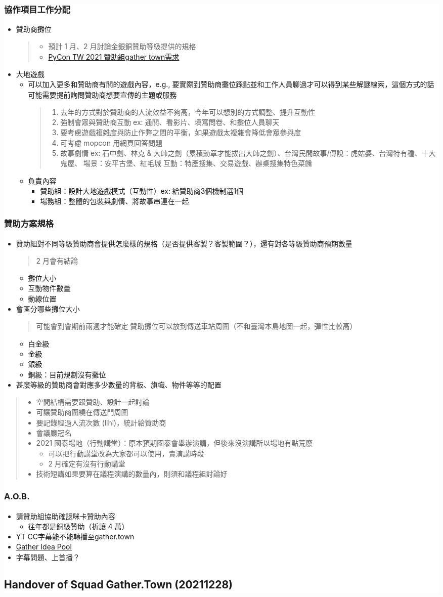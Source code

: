 ### 協作項目工作分配

- 贊助商攤位
    > - 預計 1 月、2 月討論金銀銅贊助等級提供的規格
    > - [PyCon TW 2021 贊助組gather town需求](/63vO1itsTFqDcyEvwH4-mA)
- 大地遊戲
    - 可以加入更多和贊助商有關的遊戲內容，e.g., 要實際到贊助商攤位踩點並和工作人員聊過才可以得到某些解謎線索，這個方式的話可能需要提前詢問贊助商想要宣傳的主題或服務
        > 1. 去年的方式對於贊助商的人流效益不夠高，今年可以想別的方式調整、提升互動性
        > 2. 強制會眾與贊助商互動 ex: 通關、看影片、填寫問卷、和攤位人員聊天
        > 3. 要考慮遊戲複雜度與防止作弊之間的平衡，如果遊戲太複雜會降低會眾參與度
        > 4. 可考慮 mopcon 用網頁回答問題
        > 5. 故事劇情 ex: 石中劍、林克 & 大師之劍（累積勳章才能拔出大師之劍）、台灣民間故事/傳說：虎姑婆、台灣特有種、十大鬼屋、
        > 場景：安平古堡、紅毛城
        > 互動：特產搜集、交易遊戲、辦桌搜集特色菜餚
    - 負責內容
        - 贊助組：設計大地遊戲模式（互動性）ex: 給贊助商3個機制選1個
        - 場務組：整體的包裝與劇情、將故事串連在一起

### 贊助方案規格

- 贊助組對不同等級贊助商會提供怎麼樣的規格（是否提供客製？客製範圍？），還有對各等級贊助商預期數量
    > 2 月會有結論
    - 攤位大小
    - 互動物件數量
    - 動線位置
- 會區分哪些攤位大小
    > 可能會到會期前兩週才能確定
    > 贊助攤位可以放到傳送車站周圍（不和臺灣本島地圖一起，彈性比較高）
    - 白金級
    - 金級
    - 銀級
    - 銅級：目前規劃沒有攤位
- 甚麼等級的贊助商會對應多少數量的背板、旗幟、物件等等的配置

> - 空間結構需要跟贊助、設計一起討論
> - 可讓贊助商圍繞在傳送門周圍
> - 要記錄經過人流次數 (lihi)，統計給贊助商
> - 會議廳冠名
> - 2021 國泰場地（行動講堂）：原本預期國泰會舉辦演講，但後來沒演講所以場地有點荒廢
>     - 可以把行動講堂改為大家都可以使用，賣演講時段
>     - 2 月確定有沒有行動講堂
> - 技術短講如果要算在議程演講的數量內，則須和議程組討論好

### A.O.B.

- 請贊助組協助確認咪卡贊助內容
    - 往年都是銅級贊助（折讓 4 萬）
- YT CC字幕能不能轉播至gather.town
- [Gather Idea Pool](https://www.figma.com/file/Olpo5OYux4zJr2I4qEKL5b/Pycon-2022-GT---Idea-pool?node-id=0%3A1)
- 字幕問題、上首播？
## Handover of Squad Gather.Town (20211228)
